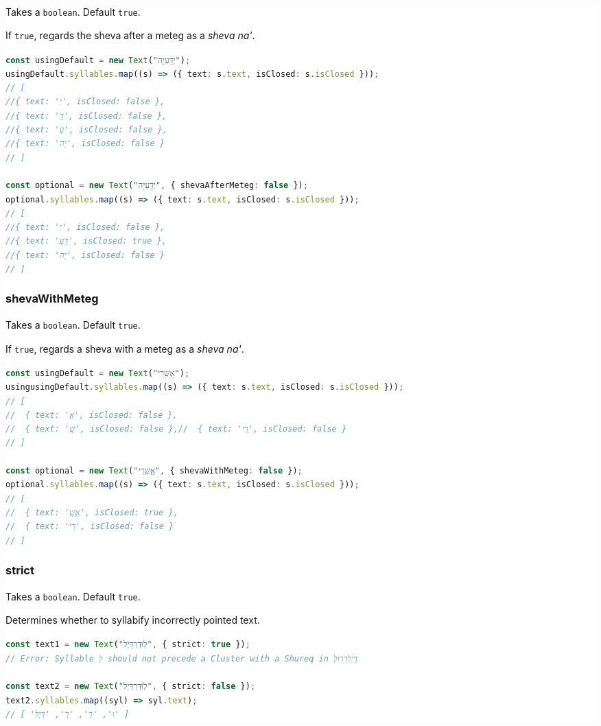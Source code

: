 Takes a `boolean`. Default `true`.

If `true`, regards the sheva after a meteg as a _sheva na'_.

```ts
const usingDefault = new Text("יְדַֽעְיָה");
usingDefault.syllables.map((s) => ({ text: s.text, isClosed: s.isClosed }));
// [
//{ text: 'יְ', isClosed: false },
//{ text: 'דַֽ', isClosed: false },
//{ text: 'עְ', isClosed: false },
//{ text: 'יָה', isClosed: false }
// ]

const optional = new Text("יְדַֽעְיָה", { shevaAfterMeteg: false });
optional.syllables.map((s) => ({ text: s.text, isClosed: s.isClosed }));
// [
//{ text: 'יְ', isClosed: false },
//{ text: 'דַֽעְ', isClosed: true },
//{ text: 'יָה', isClosed: false }
// ]
```

### shevaWithMeteg

Takes a `boolean`. Default `true`.

If `true`, regards a sheva with a meteg as a _sheva na'_.

```ts
const usingDefault = new Text("אַ֥שְֽׁרֵי");
usingusingDefault.syllables.map((s) => ({ text: s.text, isClosed: s.isClosed }));
// [
//  { text: 'אַ֥', isClosed: false },
//  { text: 'שְֽׁ', isClosed: false },//  { text: 'רֵי', isClosed: false }
// ]

const optional = new Text("אַ֥שְֽׁרֵי", { shevaWithMeteg: false });
optional.syllables.map((s) => ({ text: s.text, isClosed: s.isClosed }));
// [
//  { text: 'אַ֥שְֽׁ', isClosed: true },
//  { text: 'רֵי', isClosed: false }
// ]
```

### strict

Takes a `boolean`. Default `true`.

Determines whether to syllabify incorrectly pointed text.

```ts
const text1 = new Text("לְוּדְרְדַּיְל", { strict: true });
// Error: Syllable לְ should not precede a Cluster with a Shureq in דַּיְלרְדְוּלְ

const text2 = new Text("לְוּדְרְדַּיְל", { strict: false });
text2.syllables.map((syl) => syl.text);
// [ 'וּ', 'דְ', 'רְ', 'דַּיְל' ]
```
